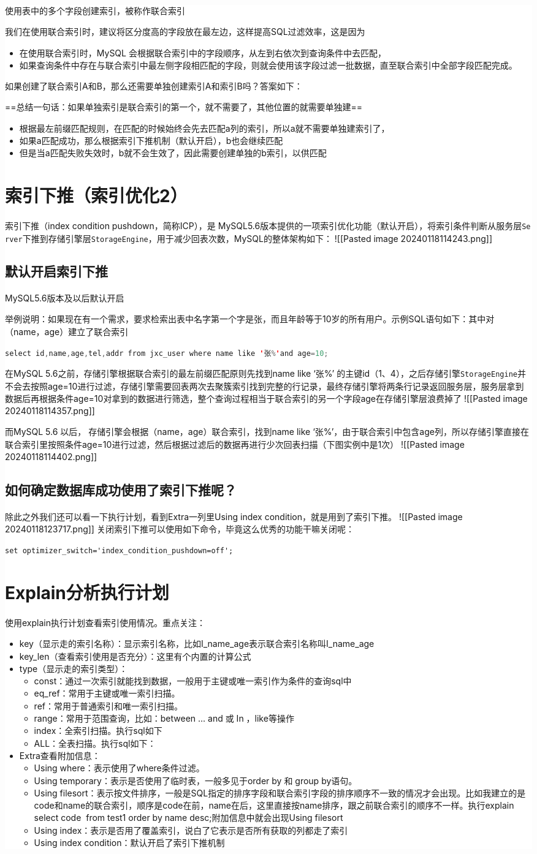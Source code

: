 使用表中的多个字段创建索引，被称作联合索引

我们在使用联合索引时，建议将区分度高的字段放在最左边，这样提高SQL过滤效率，这是因为
- 在使用联合索引时，MySQL 会根据联合索引中的字段顺序，从左到右依次到查询条件中去匹配，
- 如果查询条件中存在与联合索引中最左侧字段相匹配的字段，则就会使用该字段过滤一批数据，直至联合索引中全部字段匹配完成。

如果创建了联合索引A和B，那么还需要单独创建索引A和索引B吗？答案如下：

==总结一句话：如果单独索引是联合索引的第一个，就不需要了，其他位置的就需要单独建==
- 根据最左前缀匹配规则，在匹配的时候始终会先去匹配a列的索引，所以a就不需要单独建索引了，
- 如果a匹配成功，那么根据索引下推机制（默认开启），b也会继续匹配
- 但是当a匹配失败失效时，b就不会生效了，因此需要创建单独的b索引，以供匹配
# 索引下推（索引优化2）

索引下推（index condition pushdown，简称ICP），是 MySQL5.6版本提供的一项索引优化功能（默认开启），将索引条件判断从服务层`Server`下推到存储引擎层`StorageEngine`，用于减少回表次数，MySQL的整体架构如下：
![[Pasted image 20240118114243.png]]
## 默认开启索引下推
MySQL5.6版本及以后默认开启

举例说明：如果现在有一个需求，要求检索出表中名字第一个字是张，而且年龄等于10岁的所有用户。示例SQL语句如下：其中对（name，age）建立了联合索引

```Java
select id,name,age,tel,addr from jxc_user where name like '张%'and age=10;
```

在MySQL 5.6之前，存储引擎根据联合索引的最左前缀匹配原则先找到name like ‘张%’ 的主键id（1、4），之后存储引擎`StorageEngine`并不会去按照age=10进行过滤，存储引擎需要回表两次去聚簇索引找到完整的行记录，最终存储引擎将两条行记录返回服务层，服务层拿到数据后再根据条件age=10对拿到的数据进行筛选，整个查询过程相当于联合索引的另一个字段age在存储引擎层浪费掉了
![[Pasted image 20240118114357.png]]

而MySQL 5.6 以后， 存储引擎会根据（name，age）联合索引，找到name like ‘张%’，由于联合索引中包含age列，所以存储引擎直接在联合索引里按照条件age=10进行过滤，然后根据过滤后的数据再进行少次回表扫描（下图实例中是1次）
![[Pasted image 20240118114402.png]]
## 如何确定数据库成功使用了索引下推呢？
除此之外我们还可以看一下执行计划，看到Extra一列里Using index condition，就是用到了索引下推。
![[Pasted image 20240118123717.png]]
关闭索引下推可以使用如下命令，毕竟这么优秀的功能干嘛关闭呢：
```shell
set optimizer_switch='index_condition_pushdown=off';
```
# Explain分析执行计划
使用explain执行计划查看索引使用情况。重点关注：
- key（显示走的索引名称）：显示索引名称，比如I_name_age表示联合索引名称叫I_name_age
- key_len（查看索引使用是否充分）：这里有个内置的计算公式
- type（显示走的索引类型）：
	- const：通过一次索引就能找到数据，一般用于主键或唯一索引作为条件的查询sql中
	- eq_ref：常用于主键或唯一索引扫描。
	- ref：常用于普通索引和唯一索引扫描。
	- range：常用于范围查询，比如：between ... and 或 In ，like等操作
	- index：全索引扫描。执行sql如下
	- ALL：全表扫描。执行sql如下：
- Extra查看附加信息：
	- Using where：表示使用了where条件过滤。
	- Using temporary：表示是否使用了临时表，一般多见于order by 和 group by语句。
	- Using filesort：表示按文件排序，一般是SQL指定的排序字段和联合索引字段的排序顺序不一致的情况才会出现。比如我建立的是code和name的联合索引，顺序是code在前，name在后，这里直接按name排序，跟之前联合索引的顺序不一样。执行explain select code  from test1 order by name desc;附加信息中就会出现Using filesort
	- Using index：表示是否用了覆盖索引，说白了它表示是否所有获取的列都走了索引
	- Using index condition：默认开启了索引下推机制